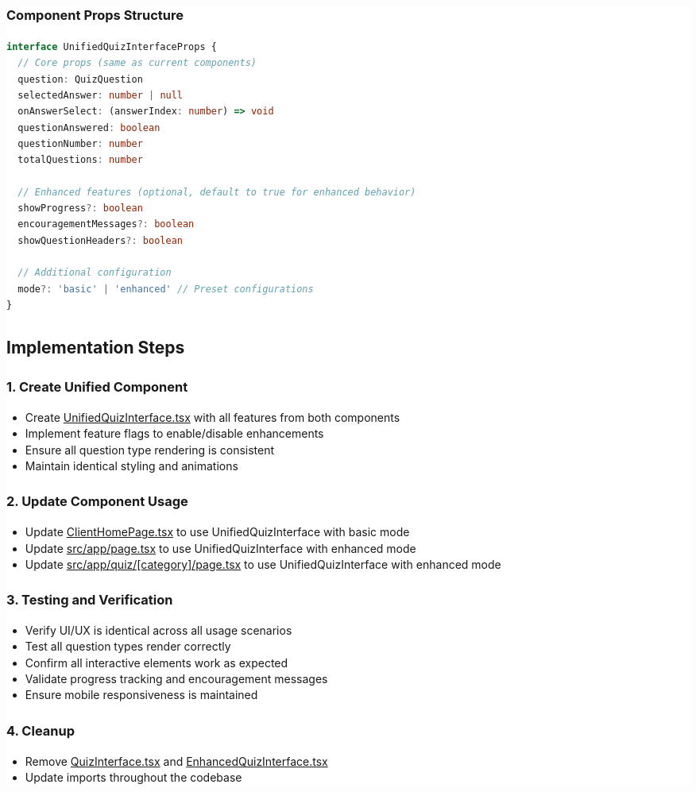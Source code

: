 ### Component Props Structure
```typescript
interface UnifiedQuizInterfaceProps {
  // Core props (same as current components)
  question: QuizQuestion
  selectedAnswer: number | null
  onAnswerSelect: (answerIndex: number) => void
  questionAnswered: boolean
  questionNumber: number
  totalQuestions: number
  
  // Enhanced features (optional, default to true for enhanced behavior)
  showProgress?: boolean
  encouragementMessages?: boolean
  showQuestionHeaders?: boolean
  
  // Additional configuration
  mode?: 'basic' | 'enhanced' // Preset configurations
}
```

## Implementation Steps

### 1. Create Unified Component
- Create [UnifiedQuizInterface.tsx](file:///Users/jaseem/Documents/GitHub/techkwiz-quiz-app-v2/src/components/UnifiedQuizInterface.tsx) with all features from both components
- Implement feature flags to enable/disable enhancements
- Ensure all question type rendering is consistent
- Maintain identical styling and animations

### 2. Update Component Usage
- Update [ClientHomePage.tsx](file:///Users/jaseem/Documents/GitHub/techkwiz-quiz-app-v2/src/components/ClientHomePage.tsx) to use UnifiedQuizInterface with basic mode
- Update [src/app/page.tsx](file:///Users/jaseem/Documents/GitHub/techkwiz-quiz-app-v2/src/app/page.tsx) to use UnifiedQuizInterface with enhanced mode
- Update [src/app/quiz/[category]/page.tsx](file:///Users/jaseem/Documents/GitHub/techkwiz-quiz-app-v2/src/app/quiz/%5Bcategory%5D/page.tsx) to use UnifiedQuizInterface with enhanced mode

### 3. Testing and Verification
- Verify UI/UX is identical across all usage scenarios
- Test all question types render correctly
- Confirm all interactive elements work as expected
- Validate progress tracking and encouragement messages
- Ensure mobile responsiveness is maintained

### 4. Cleanup
- Remove [QuizInterface.tsx](file:///Users/jaseem/Documents/GitHub/techkwiz-quiz-app-v2/src/components/QuizInterface.tsx) and [EnhancedQuizInterface.tsx](file:///Users/jaseem/Documents/GitHub/techkwiz-quiz-app-v2/src/components/EnhancedQuizInterface.tsx)
- Update imports throughout the codebase
